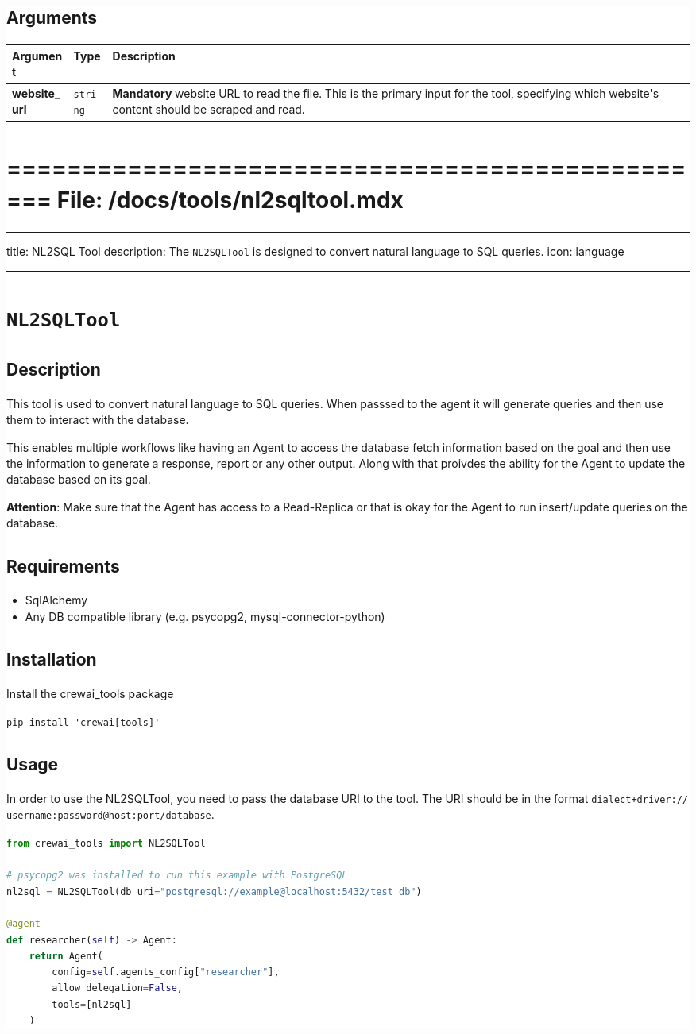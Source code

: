 ## Arguments

| Argument        | Type     | Description                                                                                                                                        |
| :-------------- | :------- | :------------------------------------------------------------------------------------------------------------------------------------------------- |
| **website_url** | `string` | **Mandatory** website URL to read the file. This is the primary input for the tool, specifying which website's content should be scraped and read. |

================================================
File: /docs/tools/nl2sqltool.mdx
================================================

---

title: NL2SQL Tool
description: The `NL2SQLTool` is designed to convert natural language to SQL queries.
icon: language

---

# `NL2SQLTool`

## Description

This tool is used to convert natural language to SQL queries. When passsed to the agent it will generate queries and then use them to interact with the database.

This enables multiple workflows like having an Agent to access the database fetch information based on the goal and then use the information to generate a response, report or any other output.
Along with that proivdes the ability for the Agent to update the database based on its goal.

**Attention**: Make sure that the Agent has access to a Read-Replica or that is okay for the Agent to run insert/update queries on the database.

## Requirements

- SqlAlchemy
- Any DB compatible library (e.g. psycopg2, mysql-connector-python)

## Installation

Install the crewai_tools package

```shell
pip install 'crewai[tools]'
```

## Usage

In order to use the NL2SQLTool, you need to pass the database URI to the tool. The URI should be in the format `dialect+driver://username:password@host:port/database`.

```python Code
from crewai_tools import NL2SQLTool

# psycopg2 was installed to run this example with PostgreSQL
nl2sql = NL2SQLTool(db_uri="postgresql://example@localhost:5432/test_db")

@agent
def researcher(self) -> Agent:
    return Agent(
        config=self.agents_config["researcher"],
        allow_delegation=False,
        tools=[nl2sql]
    )
```
